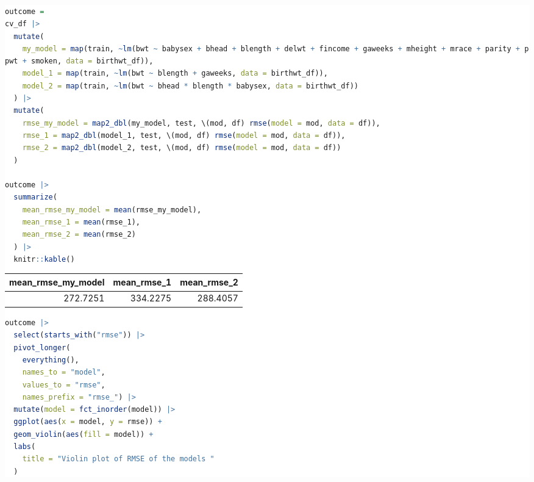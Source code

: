 ``` r
outcome =
cv_df |>
  mutate(
    my_model = map(train, ~lm(bwt ~ babysex + bhead + blength + delwt + fincome + gaweeks + mheight + mrace + parity + ppwt + smoken, data = birthwt_df)),
    model_1 = map(train, ~lm(bwt ~ blength + gaweeks, data = birthwt_df)),
    model_2 = map(train, ~lm(bwt ~ bhead * blength * babysex, data = birthwt_df))
  ) |>
  mutate(
    rmse_my_model = map2_dbl(my_model, test, \(mod, df) rmse(model = mod, data = df)),
    rmse_1 = map2_dbl(model_1, test, \(mod, df) rmse(model = mod, data = df)),
    rmse_2 = map2_dbl(model_2, test, \(mod, df) rmse(model = mod, data = df))
  ) 

outcome |>
  summarize(
    mean_rmse_my_model = mean(rmse_my_model),
    mean_rmse_1 = mean(rmse_1),
    mean_rmse_2 = mean(rmse_2)
  ) |>
  knitr::kable()
```

| mean_rmse_my_model | mean_rmse_1 | mean_rmse_2 |
|-------------------:|------------:|------------:|
|           272.7251 |    334.2275 |    288.4057 |

``` r
outcome |>
  select(starts_with("rmse")) |> 
  pivot_longer(
    everything(),
    names_to = "model", 
    values_to = "rmse",
    names_prefix = "rmse_") |> 
  mutate(model = fct_inorder(model)) |> 
  ggplot(aes(x = model, y = rmse)) + 
  geom_violin(aes(fill = model)) +
  labs(
    title = "Violin plot of RMSE of the models "
  )
```
